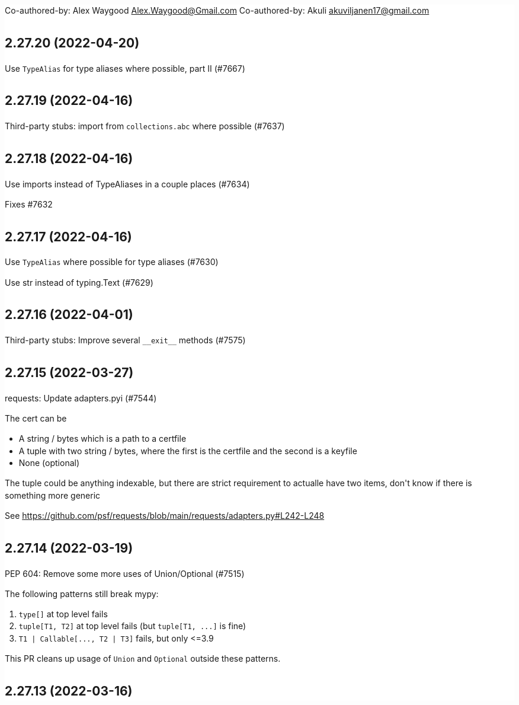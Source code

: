 Co-authored-by: Alex Waygood <Alex.Waygood@Gmail.com>
Co-authored-by: Akuli <akuviljanen17@gmail.com>

## 2.27.20 (2022-04-20)

Use `TypeAlias` for type aliases where possible, part II (#7667)

## 2.27.19 (2022-04-16)

Third-party stubs: import from `collections.abc` where possible (#7637)

## 2.27.18 (2022-04-16)

Use imports instead of TypeAliases in a couple places (#7634)

Fixes #7632

## 2.27.17 (2022-04-16)

Use `TypeAlias` where possible for type aliases (#7630)

Use str instead of typing.Text (#7629)

## 2.27.16 (2022-04-01)

Third-party stubs: Improve several `__exit__` methods (#7575)

## 2.27.15 (2022-03-27)

requests: Update adapters.pyi (#7544)

The cert can be
* A string / bytes which is a path to a certfile
* A tuple with two string / bytes, where the first is the certfile and the second is a keyfile
* None (optional)

The tuple could be anything indexable, but there are strict requirement to actualle have two items, don't know if there is something more generic

See https://github.com/psf/requests/blob/main/requests/adapters.py#L242-L248

## 2.27.14 (2022-03-19)

PEP 604: Remove some more uses of Union/Optional (#7515)

The following patterns still break mypy:

1. `type[]` at top level fails
2. `tuple[T1, T2]` at top level fails (but `tuple[T1, ...]` is fine)
3. `T1 | Callable[..., T2 | T3]` fails, but only <=3.9

This PR cleans up usage of `Union` and `Optional` outside these patterns.

## 2.27.13 (2022-03-16)
